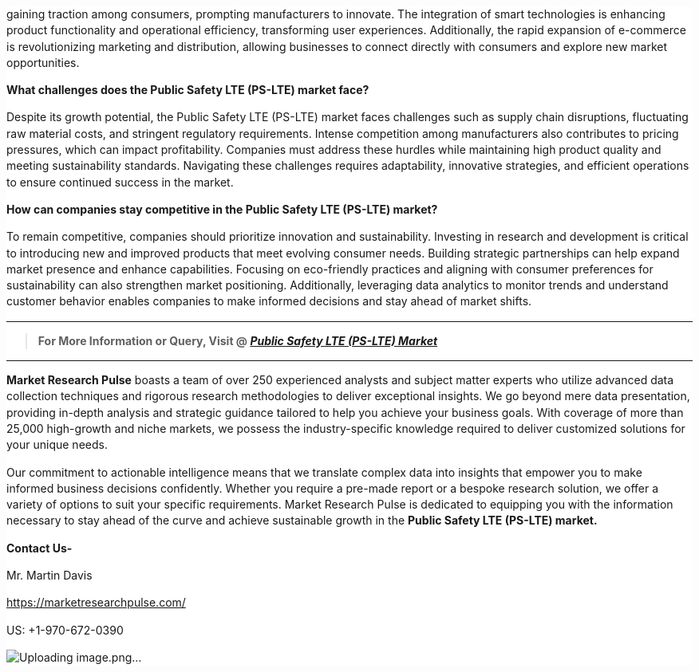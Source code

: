 gaining traction among consumers, prompting manufacturers to innovate. The integration of smart technologies is enhancing product functionality and operational efficiency, transforming user experiences. Additionally, the rapid expansion of e-commerce is revolutionizing marketing and distribution, allowing businesses to connect directly with consumers and explore new market opportunities.</p><p><strong>What challenges does the Public Safety LTE (PS-LTE) market face?</strong></p><p>Despite its growth potential, the Public Safety LTE (PS-LTE) market faces challenges such as supply chain disruptions, fluctuating raw material costs, and stringent regulatory requirements. Intense competition among manufacturers also contributes to pricing pressures, which can impact profitability. Companies must address these hurdles while maintaining high product quality and meeting sustainability standards. Navigating these challenges requires adaptability, innovative strategies, and efficient operations to ensure continued success in the market.</p><p><strong>How can companies stay competitive in the Public Safety LTE (PS-LTE) market?</strong></p><p>To remain competitive, companies should prioritize innovation and sustainability. Investing in research and development is critical to introducing new and improved products that meet evolving consumer needs. Building strategic partnerships can help expand market presence and enhance capabilities. Focusing on eco-friendly practices and aligning with consumer preferences for sustainability can also strengthen market positioning. Additionally, leveraging data analytics to monitor trends and understand customer behavior enables companies to make informed decisions and stay ahead of market shifts.</p><hr /><blockquote><p><strong>For More Information or Query, Visit @&nbsp;<em><a href="https://marketresearchpulse.com/report/83279/public-safety-lte-ps-lte-market?utm_source=Linkedin&utm_medium=021">Public Safety LTE (PS-LTE) Market</a></em></strong></p></blockquote><hr /><p><strong>Market Research Pulse</strong> boasts a team of over 250 experienced analysts and subject matter experts who utilize advanced data collection techniques and rigorous research methodologies to deliver exceptional insights. We go beyond mere data presentation, providing in-depth analysis and strategic guidance tailored to help you achieve your business goals. With coverage of more than 25,000 high-growth and niche markets, we possess the industry-specific knowledge required to deliver customized solutions for your unique needs.</p><p>Our commitment to actionable intelligence means that we translate complex data into insights that empower you to make informed business decisions confidently. Whether you require a pre-made report or a bespoke research solution, we offer a variety of options to suit your specific requirements. Market Research Pulse is dedicated to equipping you with the information necessary to stay ahead of the curve and achieve sustainable growth in the <strong>Public Safety LTE (PS-LTE) market.</strong></p><p><strong>Contact Us-</strong></p><p>Mr. Martin Davis</p><p>https://marketresearchpulse.com/</p><p>US: +1-970-672-0390</p>
![Uploading image.png…]()
